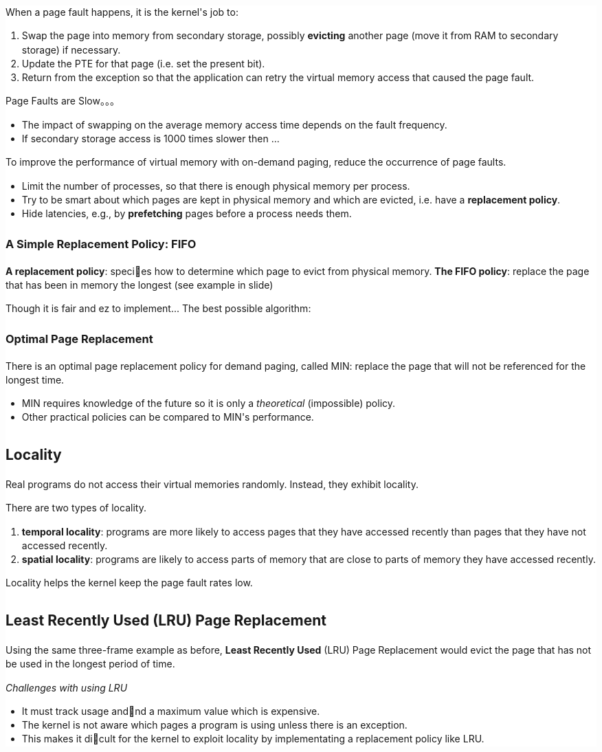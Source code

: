 When a page fault happens, it is the kernel's job to:
1. Swap the page into memory from secondary storage, possibly **evicting** another page (move it from RAM to secondary storage) if necessary.
2. Update the PTE for that page (i.e. set the present bit).
3. Return from the exception so that the application can retry the virtual memory access that caused the page fault.

Page Faults are Slow。。。
- The impact of swapping on the average memory access time depends on the fault frequency.
- If secondary storage access is 1000 times slower then ...

To improve the performance of virtual memory with on-demand paging, reduce the occurrence of page faults.
- Limit the number of processes, so that there is enough physical memory per process.
- Try to be smart about which pages are kept in physical memory and which are evicted, i.e. have a **replacement policy**.
- Hide latencies, e.g., by **prefetching** pages before a process needs them.

### A Simple Replacement Policy: FIFO
**A replacement policy**: species how to determine which page to
evict from physical memory.
**The FIFO policy**: replace the page that has been in memory the longest (see example in slide)

Though it is fair and ez to implement... The best possible algorithm:

### Optimal Page Replacement
There is an optimal page replacement policy for demand paging, called MIN: replace the page that will not be referenced for the longest time.
- MIN requires knowledge of the future so it is only a *theoretical* (impossible) policy.
- Other practical policies can be compared to MIN's performance.

## Locality
Real programs do not access their virtual memories randomly. Instead, they exhibit locality.

There are two types of locality.
1. **temporal locality**: programs are more likely to access pages that they have accessed recently than pages that they have not accessed recently.
2. **spatial locality**: programs are likely to access parts of memory that are close to parts of memory they have accessed recently.

Locality helps the kernel keep the page fault rates low.

## Least Recently Used (LRU) Page Replacement
Using the same three-frame example as before, **Least Recently Used** (LRU) Page Replacement would evict the page that has not be used in the longest period of time.

*Challenges with using LRU*
- It must track usage andnd a maximum value which is expensive.
- The kernel is not aware which pages a program is using unless there is an exception.
- This makes it dicult for the kernel to exploit locality by implementating a replacement policy like LRU.
